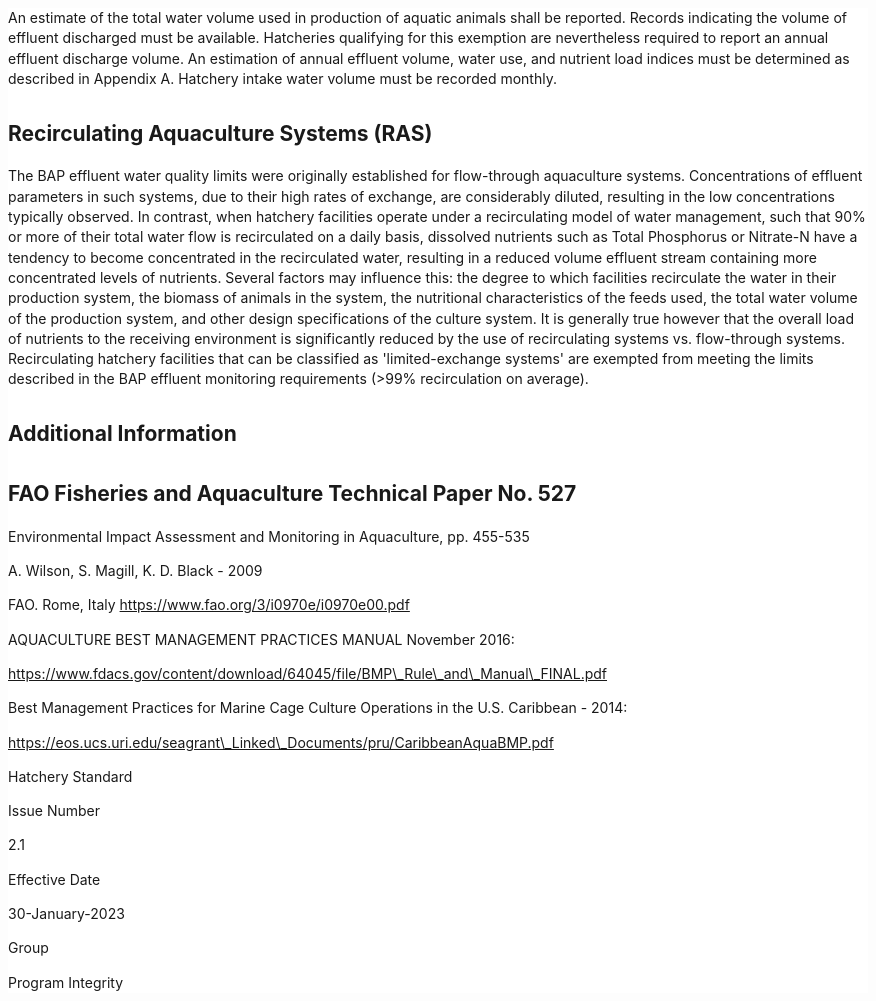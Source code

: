 An estimate of the total water volume used in production of aquatic animals shall be reported. Records indicating the volume of effluent discharged must be available. Hatcheries qualifying for this exemption are nevertheless  required  to  report  an  annual  effluent  discharge  volume.  An  estimation  of  annual  effluent volume, water use, and nutrient load indices must be determined as described in Appendix A. Hatchery intake water volume must be recorded monthly.

## Recirculating Aquaculture Systems (RAS)

The  BAP  effluent  water  quality  limits  were  originally  established  for  flow-through  aquaculture  systems. Concentrations of effluent parameters in such systems, due to their high rates of exchange, are considerably diluted, resulting in the low concentrations typically observed.  In contrast, when hatchery facilities operate under  a  recirculating  model  of  water  management,  such  that  90%  or  more  of  their  total  water  flow  is recirculated on a daily basis, dissolved nutrients such as Total Phosphorus or Nitrate-N have a tendency to become concentrated in the recirculated water, resulting in a reduced volume effluent stream containing more concentrated levels of nutrients.  Several factors may influence this: the degree to which facilities recirculate  the  water  in  their  production  system,  the  biomass  of  animals  in  the  system,  the  nutritional characteristics  of  the  feeds  used,  the  total  water  volume  of  the  production  system,  and  other  design specifications of the culture system.  It is generally true however that the overall load of nutrients to the receiving environment is significantly reduced by the use of recirculating systems vs. flow-through systems. Recirculating hatchery facilities that can be classified as 'limited-exchange systems' are exempted from meeting the limits described in the BAP effluent monitoring requirements (&gt;99% recirculation on average).

## Additional Information

## FAO Fisheries and Aquaculture Technical Paper No. 527

Environmental Impact Assessment and Monitoring in Aquaculture, pp. 455-535

A. Wilson, S. Magill, K. D. Black - 2009

FAO. Rome, Italy https://www.fao.org/3/i0970e/i0970e00.pdf

AQUACULTURE BEST MANAGEMENT PRACTICES MANUAL November 2016:

https://www.fdacs.gov/content/download/64045/file/BMP\_Rule\_and\_Manual\_FINAL.pdf

Best Management Practices for Marine Cage Culture Operations in the U.S. Caribbean - 2014:

https://eos.ucs.uri.edu/seagrant\_Linked\_Documents/pru/CaribbeanAquaBMP.pdf



Hatchery Standard

Issue Number

2.1

Effective Date

30-January-2023

Group

Program Integrity
